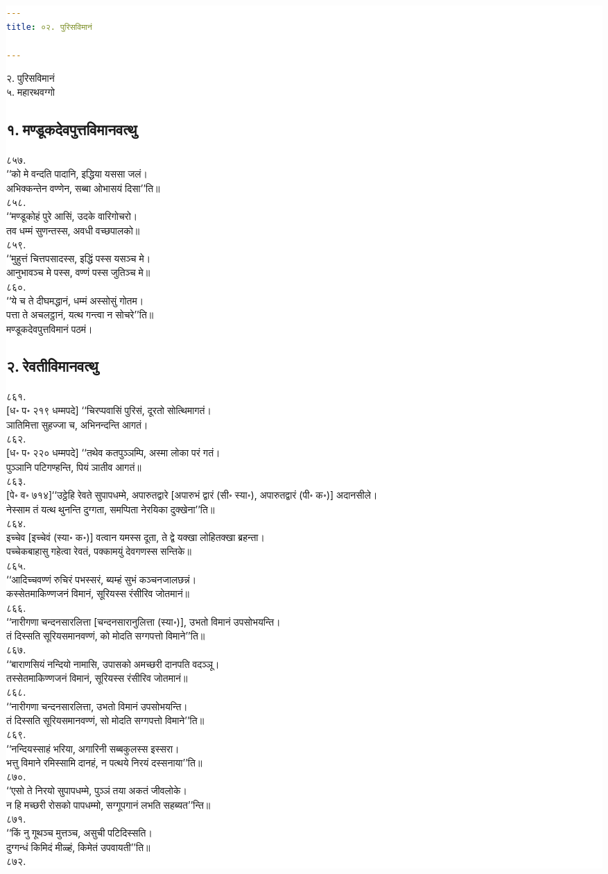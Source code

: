 ```yaml
---
title: ०२. पुरिसविमानं

---
```

२. पुरिसविमानं  
५. महारथवग्गो  


## १. मण्डूकदेवपुत्तविमानवत्थु

८५७.  
‘‘को मे वन्दति पादानि, इद्धिया यससा जलं।  
अभिक्कन्तेन वण्णेन, सब्बा ओभासयं दिसा’’ति॥  
८५८.  
‘‘मण्डूकोहं पुरे आसिं, उदके वारिगोचरो।  
तव धम्मं सुणन्तस्स, अवधी वच्छपालको॥  
८५९.  
‘‘मुहुत्तं चित्तपसादस्स, इद्धिं पस्स यसञ्च मे।  
आनुभावञ्च मे पस्स, वण्णं पस्स जुतिञ्च मे॥  
८६०.  
‘‘ये च ते दीघमद्धानं, धम्मं अस्सोसुं गोतम।  
पत्ता ते अचलट्ठानं, यत्थ गन्त्वा न सोचरे’’ति॥  
मण्डूकदेवपुत्तविमानं पठमं।  


## २. रेवतीविमानवत्थु

८६१.  
[ध॰ प॰ २१९ धम्मपदे] ‘‘चिरप्पवासिं पुरिसं, दूरतो सोत्थिमागतं।  
ञातिमित्ता सुहज्जा च, अभिनन्दन्ति आगतं।  
८६२.  
[ध॰ प॰ २२० धम्मपदे] ‘‘तथेव कतपुञ्ञम्पि, अस्मा लोका परं गतं।  
पुञ्ञानि पटिगण्हन्ति, पियं ञातीव आगतं॥  
८६३.  
[पे॰ व॰ ७१४]‘‘उट्ठेहि रेवते सुपापधम्मे, अपारुतद्वारे [अपारुभं द्वारं (सी॰ स्या॰), अपारुतद्वारं (पी॰ क॰)] अदानसीले।  
नेस्साम तं यत्थ थुनन्ति दुग्गता, समप्पिता नेरयिका दुक्खेना’’ति॥  
८६४.  
इच्चेव [इच्चेवं (स्या॰ क॰)] वत्वान यमस्स दूता, ते द्वे यक्खा लोहितक्खा ब्रहन्ता।  
पच्चेकबाहासु गहेत्वा रेवतं, पक्कामयुं देवगणस्स सन्तिके॥  
८६५.  
‘‘आदिच्चवण्णं रुचिरं पभस्सरं, ब्यम्हं सुभं कञ्चनजालछन्नं।  
कस्सेतमाकिण्णजनं विमानं, सूरियस्स रंसीरिव जोतमानं॥  
८६६.  
‘‘नारीगणा चन्दनसारलित्ता [चन्दनसारानुलित्ता (स्या॰)], उभतो विमानं उपसोभयन्ति।  
तं दिस्सति सूरियसमानवण्णं, को मोदति सग्गपत्तो विमाने’’ति॥  
८६७.  
‘‘बाराणसियं नन्दियो नामासि, उपासको अमच्छरी दानपति वदञ्ञू।  
तस्सेतमाकिण्णजनं विमानं, सूरियस्स रंसीरिव जोतमानं॥  
८६८.  
‘‘नारीगणा चन्दनसारलित्ता, उभतो विमानं उपसोभयन्ति।  
तं दिस्सति सूरियसमानवण्णं, सो मोदति सग्गपत्तो विमाने’’ति॥  
८६९.  
‘‘नन्दियस्साहं भरिया, अगारिनी सब्बकुलस्स इस्सरा।  
भत्तु विमाने रमिस्सामि दानहं, न पत्थये निरयं दस्सनाया’’ति॥  
८७०.  
‘‘एसो ते निरयो सुपापधम्मे, पुञ्ञं तया अकतं जीवलोके।  
न हि मच्छरी रोसको पापधम्मो, सग्गूपगानं लभति सहब्यत’’न्ति॥  
८७१.  
‘‘किं नु गूथञ्च मुत्तञ्च, असुची पटिदिस्सति।  
दुग्गन्धं किमिदं मीळ्हं, किमेतं उपवायती’’ति॥  
८७२.  
